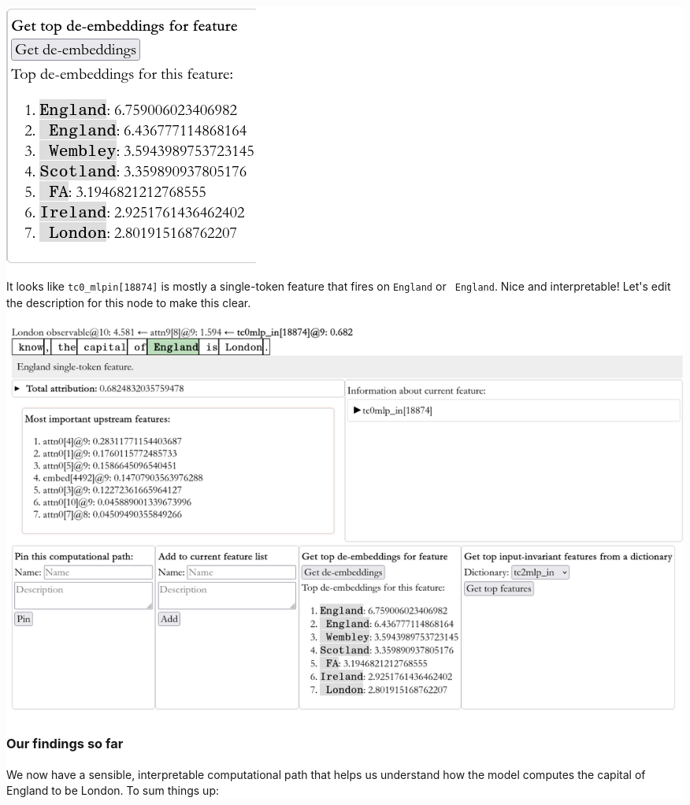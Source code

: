 ![Top de-embeddings for the layer 0 transcoder feature](images/deembeddings.png)

It looks like `tc0_mlpin[18874]` is mostly a single-token feature that fires on `England` or ` England`. Nice and interpretable! Let's edit the description for this node to make this clear.

![Our single-token layer 0 transcoder feature](images/single_token_feature.png)

### Our findings so far

We now have a sensible, interpretable computational path that helps us understand how the model computes the capital of England to be London. To sum things up:
